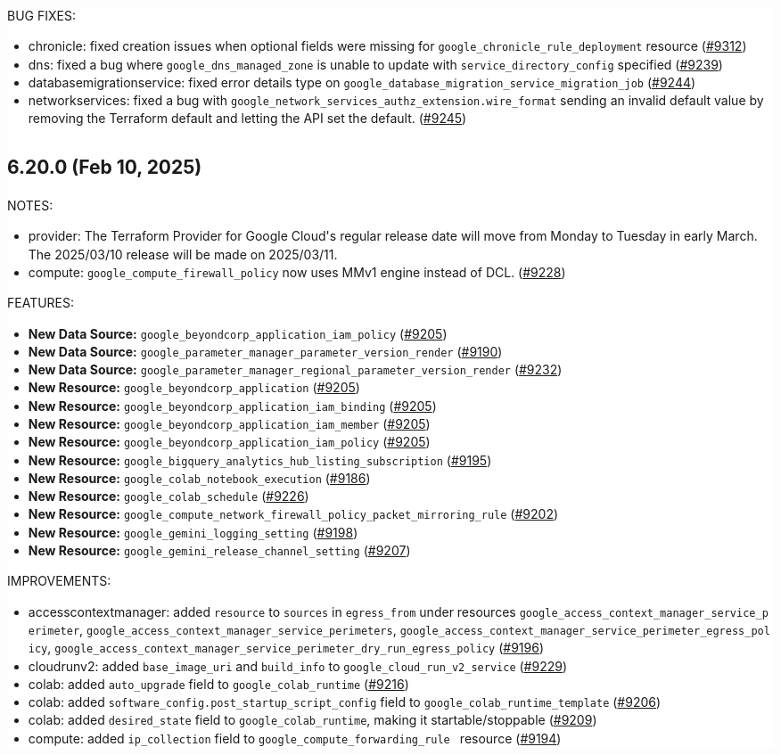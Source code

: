 BUG FIXES:
* chronicle: fixed creation issues when optional fields were missing for `google_chronicle_rule_deployment` resource ([#9312](https://github.com/hashicorp/terraform-provider-google-beta/pull/9312))
* dns: fixed a bug where `google_dns_managed_zone` is unable to update with `service_directory_config` specified ([#9239](https://github.com/hashicorp/terraform-provider-google-beta/pull/9239))
* databasemigrationservice: fixed error details type on `google_database_migration_service_migration_job` ([#9244](https://github.com/hashicorp/terraform-provider-google-beta/pull/9244))
* networkservices: fixed a bug with `google_network_services_authz_extension.wire_format` sending an invalid default value by removing the Terraform default and letting the API set the default. ([#9245](https://github.com/hashicorp/terraform-provider-google-beta/pull/9245))

## 6.20.0 (Feb 10, 2025)

NOTES:
* provider: The Terraform Provider for Google Cloud's regular release date will move from Monday to Tuesday in early March. The 2025/03/10 release will be made on 2025/03/11.
* compute: `google_compute_firewall_policy` now uses MMv1 engine instead of DCL. ([#9228](https://github.com/hashicorp/terraform-provider-google-beta/pull/9228))

FEATURES:
* **New Data Source:** `google_beyondcorp_application_iam_policy` ([#9205](https://github.com/hashicorp/terraform-provider-google-beta/pull/9205))
* **New Data Source:** `google_parameter_manager_parameter_version_render` ([#9190](https://github.com/hashicorp/terraform-provider-google-beta/pull/9190))
* **New Data Source:** `google_parameter_manager_regional_parameter_version_render` ([#9232](https://github.com/hashicorp/terraform-provider-google-beta/pull/9232))
* **New Resource:** `google_beyondcorp_application` ([#9205](https://github.com/hashicorp/terraform-provider-google-beta/pull/9205))
* **New Resource:** `google_beyondcorp_application_iam_binding`  ([#9205](https://github.com/hashicorp/terraform-provider-google-beta/pull/9205))
* **New Resource:** `google_beyondcorp_application_iam_member`  ([#9205](https://github.com/hashicorp/terraform-provider-google-beta/pull/9205))
* **New Resource:** `google_beyondcorp_application_iam_policy`  ([#9205](https://github.com/hashicorp/terraform-provider-google-beta/pull/9205))
* **New Resource:** `google_bigquery_analytics_hub_listing_subscription` ([#9195](https://github.com/hashicorp/terraform-provider-google-beta/pull/9195))
* **New Resource:** `google_colab_notebook_execution` ([#9186](https://github.com/hashicorp/terraform-provider-google-beta/pull/9186))
* **New Resource:** `google_colab_schedule` ([#9226](https://github.com/hashicorp/terraform-provider-google-beta/pull/9226))
* **New Resource:** `google_compute_network_firewall_policy_packet_mirroring_rule` ([#9202](https://github.com/hashicorp/terraform-provider-google-beta/pull/9202))
* **New Resource:** `google_gemini_logging_setting` ([#9198](https://github.com/hashicorp/terraform-provider-google-beta/pull/9198))
* **New Resource:** `google_gemini_release_channel_setting` ([#9207](https://github.com/hashicorp/terraform-provider-google-beta/pull/9207))

IMPROVEMENTS:
* accesscontextmanager: added `resource` to `sources` in `egress_from` under resources `google_access_context_manager_service_perimeter`, `google_access_context_manager_service_perimeters`, `google_access_context_manager_service_perimeter_egress_policy`, `google_access_context_manager_service_perimeter_dry_run_egress_policy` ([#9196](https://github.com/hashicorp/terraform-provider-google-beta/pull/9196))
* cloudrunv2: added `base_image_uri` and `build_info` to `google_cloud_run_v2_service` ([#9229](https://github.com/hashicorp/terraform-provider-google-beta/pull/9229))
* colab: added `auto_upgrade` field to `google_colab_runtime` ([#9216](https://github.com/hashicorp/terraform-provider-google-beta/pull/9216))
* colab: added `software_config.post_startup_script_config` field to `google_colab_runtime_template` ([#9206](https://github.com/hashicorp/terraform-provider-google-beta/pull/9206))
* colab: added `desired_state` field to `google_colab_runtime`, making it startable/stoppable ([#9209](https://github.com/hashicorp/terraform-provider-google-beta/pull/9209))
* compute: added `ip_collection` field to `google_compute_forwarding_rule ` resource ([#9194](https://github.com/hashicorp/terraform-provider-google-beta/pull/9194))